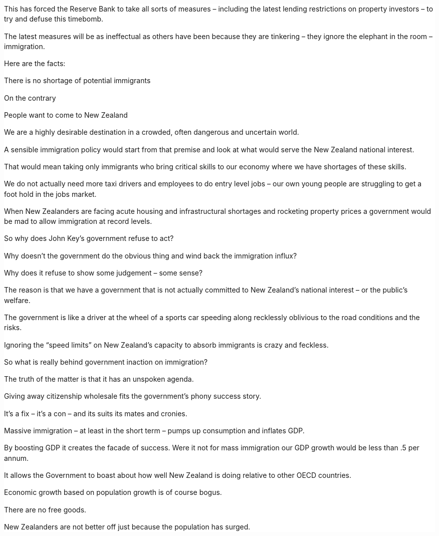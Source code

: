 This has forced the Reserve Bank to take all sorts of measures – including the latest lending restrictions on property investors – to try and defuse this timebomb.

The latest measures will be as ineffectual as others have been because they are tinkering – they ignore the elephant in the room – immigration.

Here are the facts:

There is no shortage of potential immigrants

On the contrary

People want to come to New Zealand

We are a highly desirable destination in a crowded, often dangerous and uncertain world.

A sensible immigration policy would start from that premise and look at what would serve the New Zealand national interest.

That would mean taking only immigrants who bring critical skills to our economy where we have shortages of these skills.

We do not actually need more taxi drivers and employees to do entry level jobs – our own young people are struggling to get a foot hold in the jobs market.

When New Zealanders are facing acute housing and infrastructural shortages and rocketing property prices a government would be mad to allow immigration at record levels.

So why does John Key’s government refuse to act?

Why doesn’t the government do the obvious thing and wind back the immigration influx?

Why does it refuse to show some judgement – some sense?

The reason is that we have a government that is not actually committed to New Zealand’s national interest – or the public’s welfare.

The government is like a driver at the wheel of a sports car speeding along recklessly oblivious to the road conditions and the risks.

Ignoring the “speed limits” on New Zealand’s capacity to absorb immigrants is crazy and feckless.

So what is really behind government inaction on immigration?

The truth of the matter is that it has an unspoken agenda.

Giving away citizenship wholesale fits the government’s phony success story.

It’s a fix – it’s a con – and its suits its mates and cronies.

Massive immigration – at least in the short term – pumps up consumption and inflates GDP.

By boosting GDP it creates the facade of success. Were it not for mass immigration our GDP growth would be less than .5 per annum.

It allows the Government to boast about how well New Zealand is doing relative to other OECD countries.

Economic growth based on population growth is of course bogus.

There are no free goods.

New Zealanders are not better off just because the population has surged.

